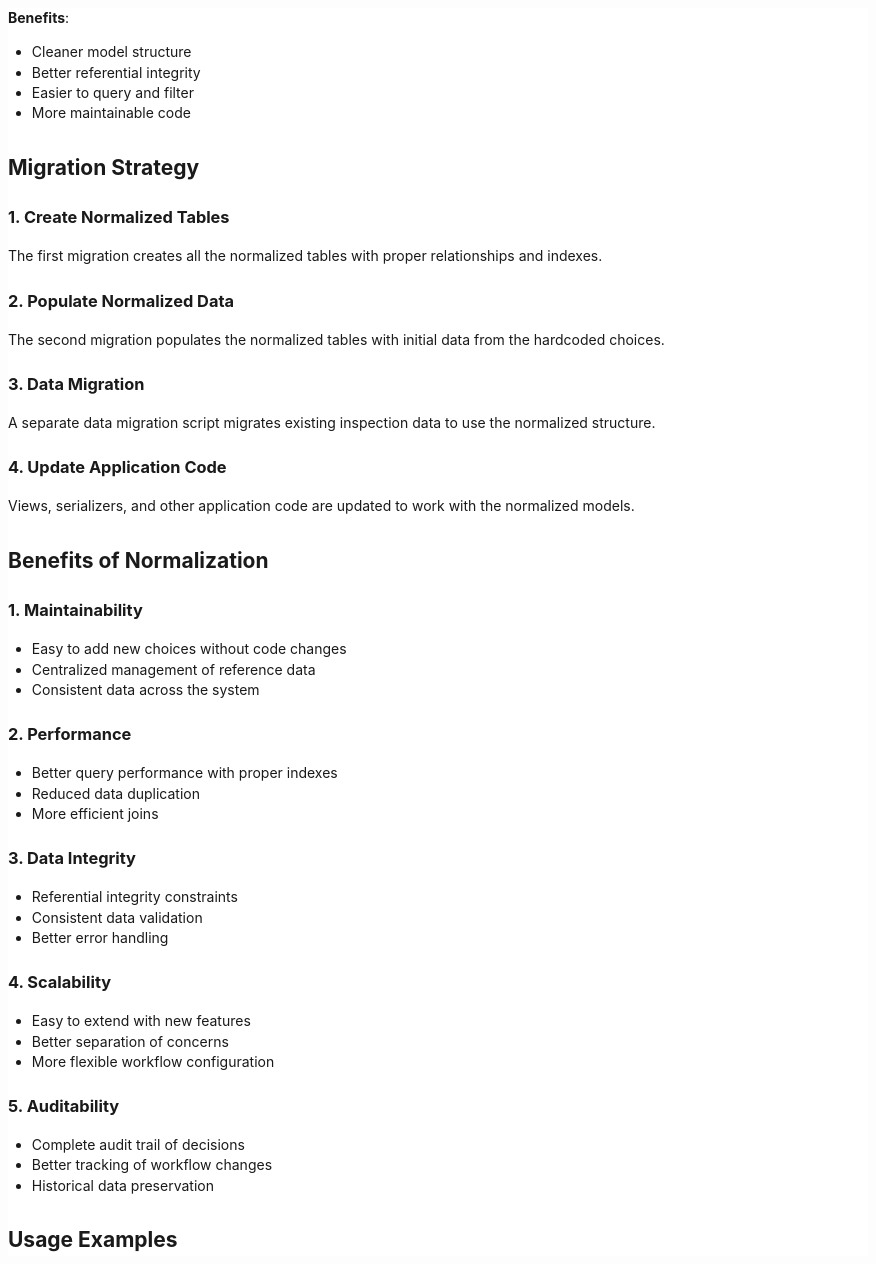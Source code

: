 **Benefits**:
- Cleaner model structure
- Better referential integrity
- Easier to query and filter
- More maintainable code

## Migration Strategy

### 1. Create Normalized Tables
The first migration creates all the normalized tables with proper relationships and indexes.

### 2. Populate Normalized Data
The second migration populates the normalized tables with initial data from the hardcoded choices.

### 3. Data Migration
A separate data migration script migrates existing inspection data to use the normalized structure.

### 4. Update Application Code
Views, serializers, and other application code are updated to work with the normalized models.

## Benefits of Normalization

### 1. Maintainability
- Easy to add new choices without code changes
- Centralized management of reference data
- Consistent data across the system

### 2. Performance
- Better query performance with proper indexes
- Reduced data duplication
- More efficient joins

### 3. Data Integrity
- Referential integrity constraints
- Consistent data validation
- Better error handling

### 4. Scalability
- Easy to extend with new features
- Better separation of concerns
- More flexible workflow configuration

### 5. Auditability
- Complete audit trail of decisions
- Better tracking of workflow changes
- Historical data preservation

## Usage Examples
